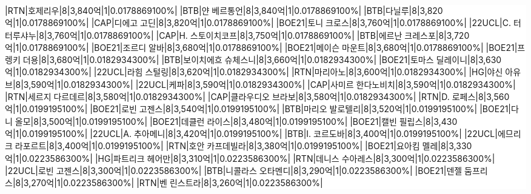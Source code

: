 |RTN|호제리우|8|3,840억|1|0.0178869100%|
|BTB|얀 베르통언|8|3,840억|1|0.0178869100%|
|BTB|다닐루|8|3,820억|1|0.0178869100%|
|CAP|디에고 고딘|8|3,820억|1|0.0178869100%|
|BOE21|토니 크로스|8|3,760억|1|0.0178869100%|
|22UCL|C. 터터루샤누|8|3,760억|1|0.0178869100%|
|CAP|H. 스토이치코프|8|3,750억|1|0.0178869100%|
|BTB|에르난 크레스포|8|3,720억|1|0.0178869100%|
|BOE21|조르디 알바|8|3,680억|1|0.0178869100%|
|BOE21|메이슨 마운트|8|3,680억|1|0.0178869100%|
|BOE21|프렝키 더용|8|3,680억|1|0.0182934300%|
|BTB|보이치에흐 슈체스니|8|3,660억|1|0.0182934300%|
|BOE21|토마스 딜레이니|8|3,630억|1|0.0182934300%|
|22UCL|라힘 스털링|8|3,620억|1|0.0182934300%|
|RTN|마리아노|8|3,600억|1|0.0182934300%|
|HG|야신 아유브|8|3,590억|1|0.0182934300%|
|22UCL|케파|8|3,590억|1|0.0182934300%|
|CAP|사미르 한다노비치|8|3,590억|1|0.0182934300%|
|RTN|세르지 다르데르|8|3,580억|1|0.0182934300%|
|CAP|클라우디오 브라보|8|3,580억|1|0.0182934300%|
|RTN|D. 로페스|8|3,560억|1|0.0199195100%|
|BOE21|로빈 고젠스|8|3,540억|1|0.0199195100%|
|BTB|마리오 발로텔리|8|3,520억|1|0.0199195100%|
|BOE21|다니 올모|8|3,500억|1|0.0199195100%|
|BOE21|데클런 라이스|8|3,480억|1|0.0199195100%|
|BOE21|캘빈 필립스|8|3,430억|1|0.0199195100%|
|22UCL|A. 추아메니|8|3,420억|1|0.0199195100%|
|BTB|I. 코르도바|8|3,400억|1|0.0199195100%|
|22UCL|에므리크 라포르트|8|3,400억|1|0.0199195100%|
|RTN|호안 카프데빌라|8|3,380억|1|0.0199195100%|
|BOE21|요아킴 멜레|8|3,330억|1|0.0223586300%|
|HG|파트리크 헤어만|8|3,310억|1|0.0223586300%|
|RTN|데니스 수아레스|8|3,300억|1|0.0223586300%|
|22UCL|로빈 고젠스|8|3,300억|1|0.0223586300%|
|BTB|니콜라스 오타멘디|8|3,290억|1|0.0223586300%|
|BOE21|덴젤 둠프리스|8|3,270억|1|0.0223586300%|
|RTN|벤 린스트라|8|3,260억|1|0.0223586300%|